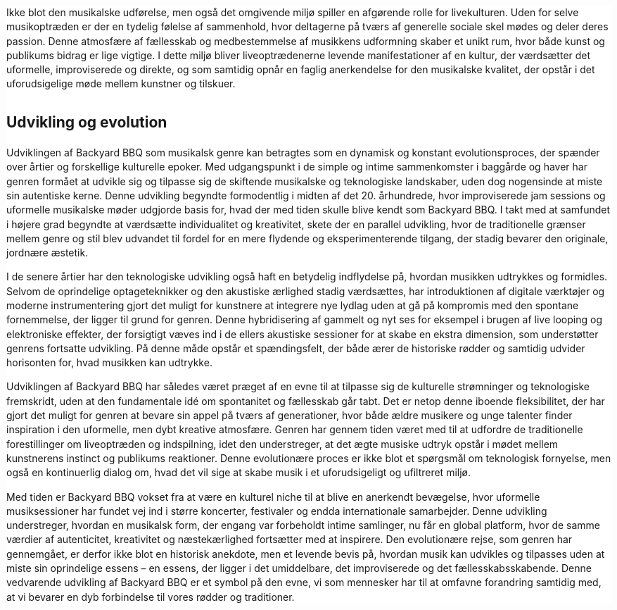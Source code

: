 Ikke blot den musikalske udførelse, men også det omgivende miljø spiller en afgørende rolle for livekulturen. Uden for selve musikoptræden er der en tydelig følelse af sammenhold, hvor deltagerne på tværs af generelle sociale skel mødes og deler deres passion. Denne atmosfære af fællesskab og medbestemmelse af musikkens udformning skaber et unikt rum, hvor både kunst og publikums bidrag er lige vigtige. I dette miljø bliver liveoptrædenerne levende manifestationer af en kultur, der værdsætter det uformelle, improviserede og direkte, og som samtidig opnår en faglig anerkendelse for den musikalske kvalitet, der opstår i det uforudsigelige møde mellem kunstner og tilskuer.


## Udvikling og evolution

Udviklingen af Backyard BBQ som musikalsk genre kan betragtes som en dynamisk og konstant evolutionsproces, der spænder over årtier og forskellige kulturelle epoker. Med udgangspunkt i de simple og intime sammenkomster i baggårde og haver har genren formået at udvikle sig og tilpasse sig de skiftende musikalske og teknologiske landskaber, uden dog nogensinde at miste sin autentiske kerne. Denne udvikling begyndte formodentlig i midten af det 20. århundrede, hvor improviserede jam sessions og uformelle musikalske møder udgjorde basis for, hvad der med tiden skulle blive kendt som Backyard BBQ. I takt med at samfundet i højere grad begyndte at værdsætte individualitet og kreativitet, skete der en parallel udvikling, hvor de traditionelle grænser mellem genre og stil blev udvandet til fordel for en mere flydende og eksperimenterende tilgang, der stadig bevarer den originale, jordnære æstetik.  

I de senere årtier har den teknologiske udvikling også haft en betydelig indflydelse på, hvordan musikken udtrykkes og formidles. Selvom de oprindelige optageteknikker og den akustiske ærlighed stadig værdsættes, har introduktionen af digitale værktøjer og moderne instrumentering gjort det muligt for kunstnere at integrere nye lydlag uden at gå på kompromis med den spontane fornemmelse, der ligger til grund for genren. Denne hybridisering af gammelt og nyt ses for eksempel i brugen af live looping og elektroniske effekter, der forsigtigt væves ind i de ellers akustiske sessioner for at skabe en ekstra dimension, som understøtter genrens fortsatte udvikling. På denne måde opstår et spændingsfelt, der både ærer de historiske rødder og samtidig udvider horisonten for, hvad musikken kan udtrykke.  

Udviklingen af Backyard BBQ har således været præget af en evne til at tilpasse sig de kulturelle strømninger og teknologiske fremskridt, uden at den fundamentale idé om spontanitet og fællesskab går tabt. Det er netop denne iboende fleksibilitet, der har gjort det muligt for genren at bevare sin appel på tværs af generationer, hvor både ældre musikere og unge talenter finder inspiration i den uformelle, men dybt kreative atmosfære. Genren har gennem tiden været med til at udfordre de traditionelle forestillinger om liveoptræden og indspilning, idet den understreger, at det ægte musiske udtryk opstår i mødet mellem kunstnerens instinct og publikums reaktioner. Denne evolutionære proces er ikke blot et spørgsmål om teknologisk fornyelse, men også en kontinuerlig dialog om, hvad det vil sige at skabe musik i et uforudsigeligt og ufiltreret miljø.  

Med tiden er Backyard BBQ vokset fra at være en kulturel niche til at blive en anerkendt bevægelse, hvor uformelle musiksessioner har fundet vej ind i større koncerter, festivaler og endda internationale samarbejder. Denne udvikling understreger, hvordan en musikalsk form, der engang var forbeholdt intime samlinger, nu får en global platform, hvor de samme værdier af autenticitet, kreativitet og næstekærlighed fortsætter med at inspirere. Den evolutionære rejse, som genren har gennemgået, er derfor ikke blot en historisk anekdote, men et levende bevis på, hvordan musik kan udvikles og tilpasses uden at miste sin oprindelige essens – en essens, der ligger i det umiddelbare, det improviserede og det fællesskabsskabende. Denne vedvarende udvikling af Backyard BBQ er et symbol på den evne, vi som mennesker har til at omfavne forandring samtidig med, at vi bevarer en dyb forbindelse til vores rødder og traditioner.
